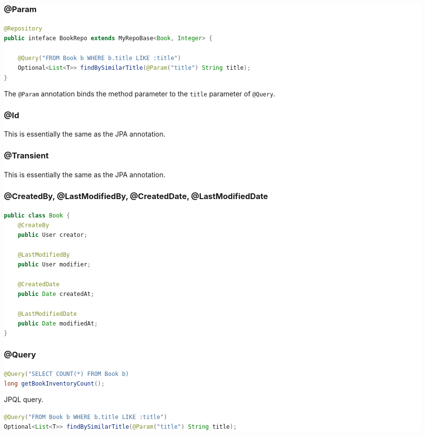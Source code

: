 ### @Param

```java
@Repository
public inteface BookRepo extends MyRepoBase<Book, Integer> {

    @Query("FROM Book b WHERE b.title LIKE :title")
    Optional<List<T>> findBySimilarTitle(@Param("title") String title);
}
```

The `@Param` annotation binds the method parameter to the `title` parameter of `@Query`.

### @Id

This is essentially the same as the JPA annotation.

### @Transient

This is essentially the same as the JPA annotation.

### @CreatedBy, @LastModifiedBy, @CreatedDate, @LastModifiedDate

```java
public class Book {
    @CreateBy
    public User creator;

    @LastModifiedBy
    public User modifier;

    @CreatedDate
    public Date createdAt;

    @LastModifiedDate
    public Date modifiedAt;
}

```

### @Query

```java
@Query("SELECT COUNT(*) FROM Book b)
long getBookInventoryCount();
```

JPQL query.

```java
@Query("FROM Book b WHERE b.title LIKE :title")
Optional<List<T>> findBySimilarTitle(@Param("title") String title);
```
